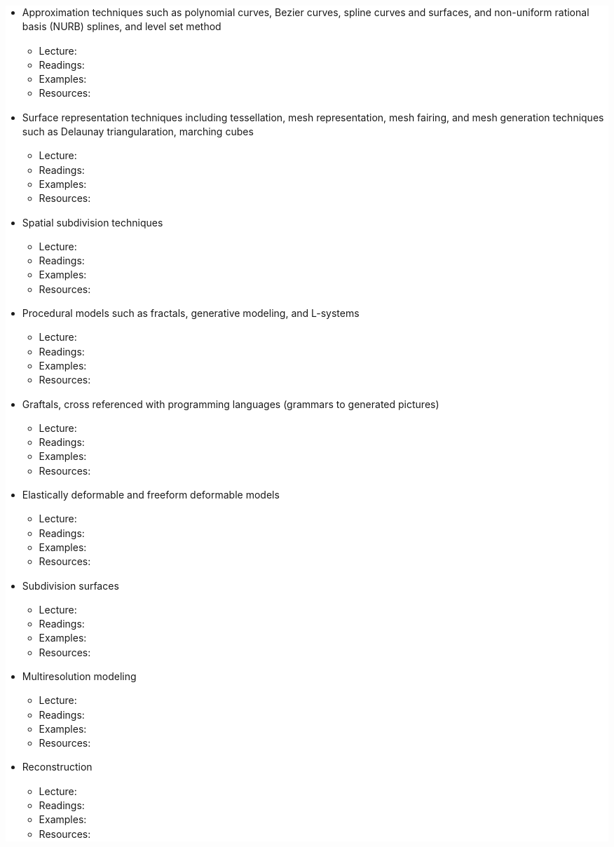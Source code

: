 * Approximation techniques such as polynomial curves, Bezier curves, spline curves and surfaces, and non-uniform rational basis (NURB) splines, and level set method
  - Lecture:
  - Readings:
  - Examples:
  - Resources:

* Surface representation techniques including tessellation, mesh representation, mesh fairing, and mesh generation techniques such as Delaunay triangularation, marching cubes
  - Lecture:
  - Readings:
  - Examples:
  - Resources:

* Spatial subdivision techniques
  - Lecture:
  - Readings:
  - Examples:
  - Resources:

* Procedural models such as fractals, generative modeling, and L-systems
  - Lecture:
  - Readings:
  - Examples:
  - Resources:

* Graftals, cross referenced with programming languages (grammars to generated pictures)
  - Lecture:
  - Readings:
  - Examples:
  - Resources:

* Elastically deformable and freeform deformable models
  - Lecture:
  - Readings:
  - Examples:
  - Resources:

* Subdivision surfaces
  - Lecture:
  - Readings:
  - Examples:
  - Resources:

* Multiresolution modeling
  - Lecture:
  - Readings:
  - Examples:
  - Resources:

* Reconstruction
  - Lecture:
  - Readings:
  - Examples:
  - Resources:
